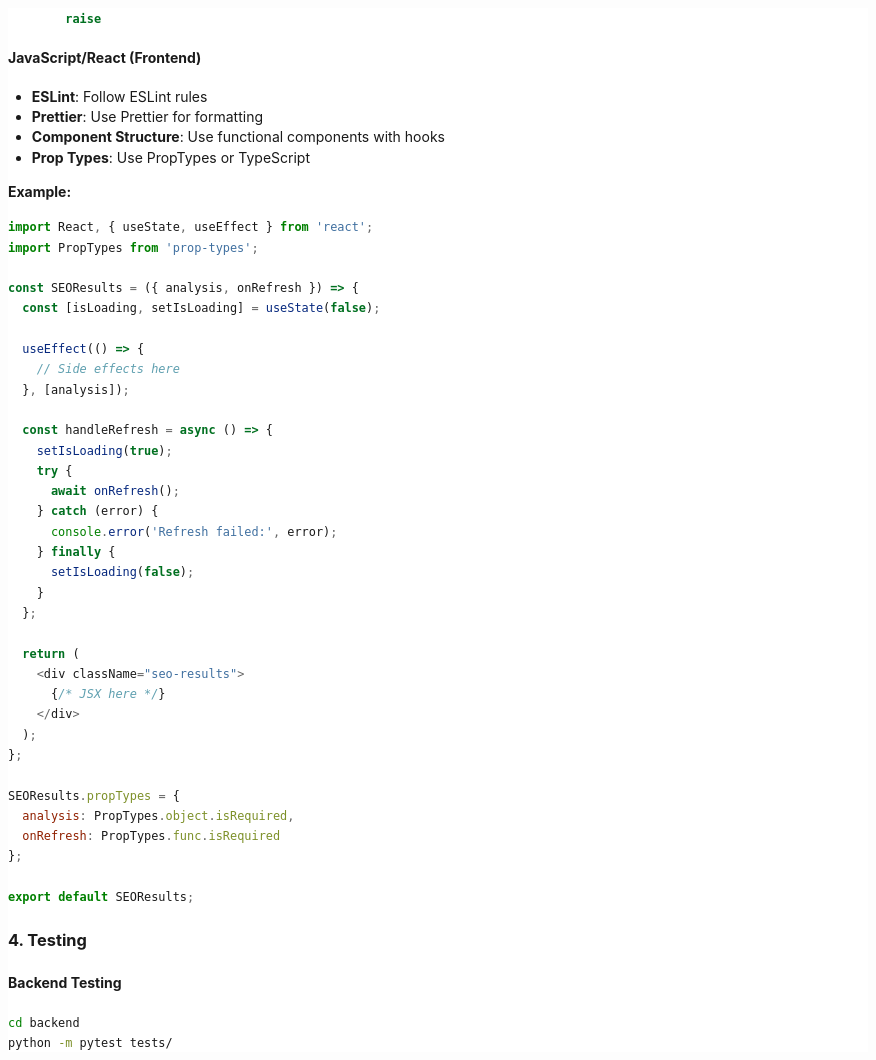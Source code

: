```python
        raise
```

#### JavaScript/React (Frontend)
- **ESLint**: Follow ESLint rules
- **Prettier**: Use Prettier for formatting
- **Component Structure**: Use functional components with hooks
- **Prop Types**: Use PropTypes or TypeScript

**Example:**
```javascript
import React, { useState, useEffect } from 'react';
import PropTypes from 'prop-types';

const SEOResults = ({ analysis, onRefresh }) => {
  const [isLoading, setIsLoading] = useState(false);
  
  useEffect(() => {
    // Side effects here
  }, [analysis]);
  
  const handleRefresh = async () => {
    setIsLoading(true);
    try {
      await onRefresh();
    } catch (error) {
      console.error('Refresh failed:', error);
    } finally {
      setIsLoading(false);
    }
  };
  
  return (
    <div className="seo-results">
      {/* JSX here */}
    </div>
  );
};

SEOResults.propTypes = {
  analysis: PropTypes.object.isRequired,
  onRefresh: PropTypes.func.isRequired
};

export default SEOResults;
```

### 4. Testing

#### Backend Testing
```bash
cd backend
python -m pytest tests/
```
